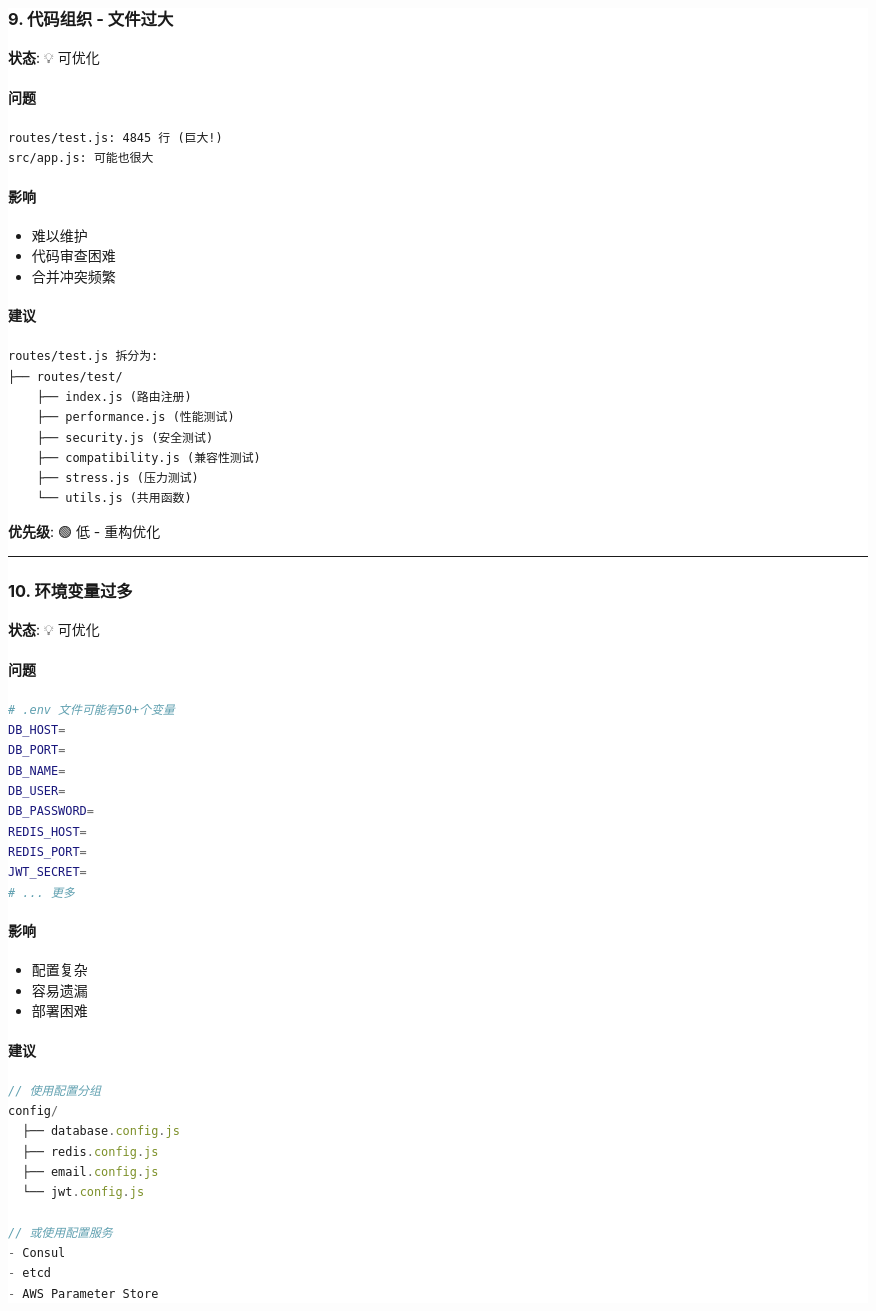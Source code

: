 ### 9. **代码组织 - 文件过大**
**状态**: 💡 可优化

#### 问题
```
routes/test.js: 4845 行 (巨大!)
src/app.js: 可能也很大
```

#### 影响
- 难以维护
- 代码审查困难
- 合并冲突频繁

#### 建议
```
routes/test.js 拆分为:
├── routes/test/
    ├── index.js (路由注册)
    ├── performance.js (性能测试)
    ├── security.js (安全测试)
    ├── compatibility.js (兼容性测试)
    ├── stress.js (压力测试)
    └── utils.js (共用函数)
```

**优先级**: 🟢 低 - 重构优化

---

### 10. **环境变量过多**
**状态**: 💡 可优化

#### 问题
```bash
# .env 文件可能有50+个变量
DB_HOST=
DB_PORT=
DB_NAME=
DB_USER=
DB_PASSWORD=
REDIS_HOST=
REDIS_PORT=
JWT_SECRET=
# ... 更多
```

#### 影响
- 配置复杂
- 容易遗漏
- 部署困难

#### 建议
```javascript
// 使用配置分组
config/
  ├── database.config.js
  ├── redis.config.js
  ├── email.config.js
  └── jwt.config.js

// 或使用配置服务
- Consul
- etcd
- AWS Parameter Store
```
